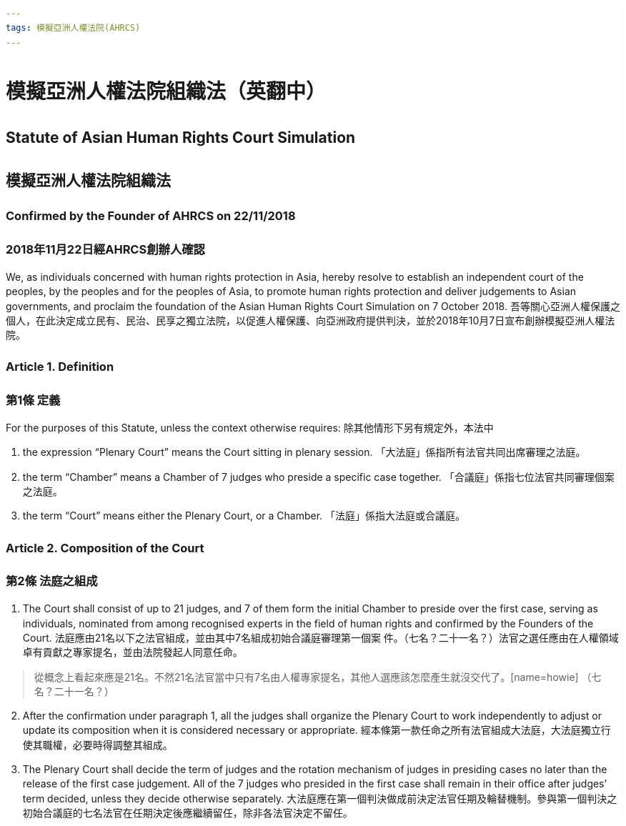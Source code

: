 ```yaml
---
tags: 模擬亞洲人權法院(AHRCS)
---
```

# 模擬亞洲人權法院組織法（英翻中）

## Statute of Asian Human Rights Court Simulation
## 模擬亞洲人權法院組織法

### Confirmed by the Founder of AHRCS on 22/11/2018
### 2018年11月22日經AHRCS創辦人確認
We, as individuals concerned with human rights protection in Asia, hereby resolve to establish an independent court of the peoples, by the peoples and for the peoples of Asia, to promote human rights protection and deliver judgements to Asian governments, and proclaim the foundation of the Asian Human Rights Court Simulation on 7 October 2018.
吾等關心亞洲人權保護之個人，在此決定成立民有、民治、民享之獨立法院，以促進人權保護、向亞洲政府提供判決，並於2018年10月7日宣布創辦模擬亞洲人權法院。

### Article 1. Definition
### 第1條 定義
For the purposes of this Statute, unless the context otherwise requires:
除其他情形下另有規定外，本法中
1. the expression “Plenary Court” means the Court sitting in plenary session.
「大法庭」係指所有法官共同出席審理之法庭。

3. the term “Chamber” means a Chamber of 7 judges who preside a specific case together.
「合議庭」係指七位法官共同審理個案之法庭。

5. the term “Court” means either the Plenary Court, or a Chamber.
「法庭」係指大法庭或合議庭。

### Article 2. Composition of the Court
### 第2條 法庭之組成
1. The Court shall consist of up to 21 judges, and 7 of them form the initial Chamber to preside over the first case, serving as individuals, nominated from among recognised experts in the field of human rights and confirmed by the Founders of the Court.
法庭應由21名以下之法官組成，並由其中7名組成初始合議庭審理第一個案
件。（七名？二十一名？）法官之選任應由在人權領域卓有貢獻之專家提名，並由法院發起人同意任命。
> 從概念上看起來應是21名。不然21名法官當中只有7名由人權專家提名，其他人選應該怎麼產生就沒交代了。[name=howie]
（七名？二十一名？）
2. After the confirmation under paragraph 1, all the judges shall organize the Plenary Court to work independently to adjust or update its composition when it is considered necessary or appropriate.
經本條第一款任命之所有法官組成大法庭，大法庭獨立行使其職權，必要時得調整其組成。

3. The Plenary Court shall decide the term of judges and the rotation mechanism of judges in presiding cases no later than the release of the first case judgement. All of the 7 judges who presided in the first case shall remain in their office after judges’ term decided, unless they decide otherwise separately.
大法庭應在第一個判決做成前決定法官任期及輪替機制。參與第一個判決之初始合議庭的七名法官在任期決定後應繼續留任，除非各法官決定不留任。
